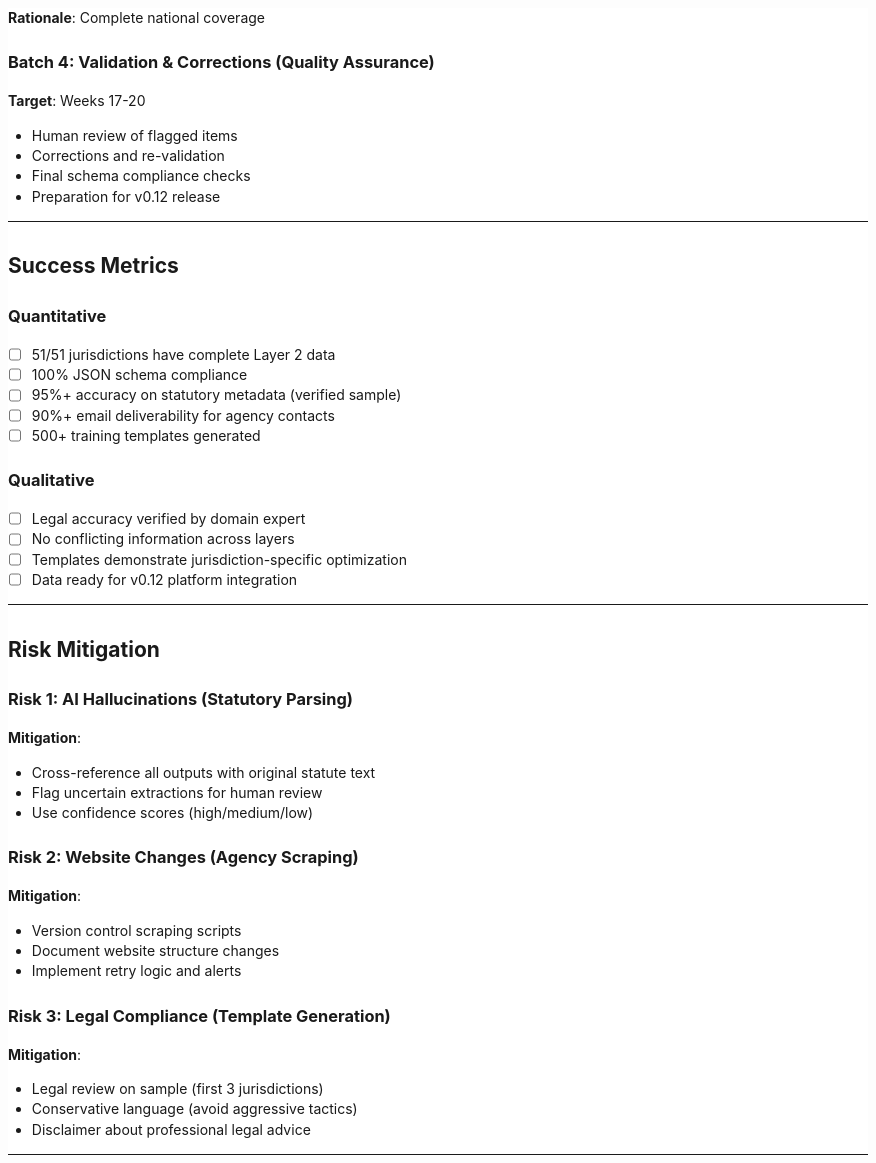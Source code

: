 **Rationale**: Complete national coverage

### Batch 4: Validation & Corrections (Quality Assurance)
**Target**: Weeks 17-20
- Human review of flagged items
- Corrections and re-validation
- Final schema compliance checks
- Preparation for v0.12 release

---

## Success Metrics

### Quantitative
- [ ] 51/51 jurisdictions have complete Layer 2 data
- [ ] 100% JSON schema compliance
- [ ] 95%+ accuracy on statutory metadata (verified sample)
- [ ] 90%+ email deliverability for agency contacts
- [ ] 500+ training templates generated

### Qualitative
- [ ] Legal accuracy verified by domain expert
- [ ] No conflicting information across layers
- [ ] Templates demonstrate jurisdiction-specific optimization
- [ ] Data ready for v0.12 platform integration

---

## Risk Mitigation

### Risk 1: AI Hallucinations (Statutory Parsing)
**Mitigation**:
- Cross-reference all outputs with original statute text
- Flag uncertain extractions for human review
- Use confidence scores (high/medium/low)

### Risk 2: Website Changes (Agency Scraping)
**Mitigation**:
- Version control scraping scripts
- Document website structure changes
- Implement retry logic and alerts

### Risk 3: Legal Compliance (Template Generation)
**Mitigation**:
- Legal review on sample (first 3 jurisdictions)
- Conservative language (avoid aggressive tactics)
- Disclaimer about professional legal advice

---

